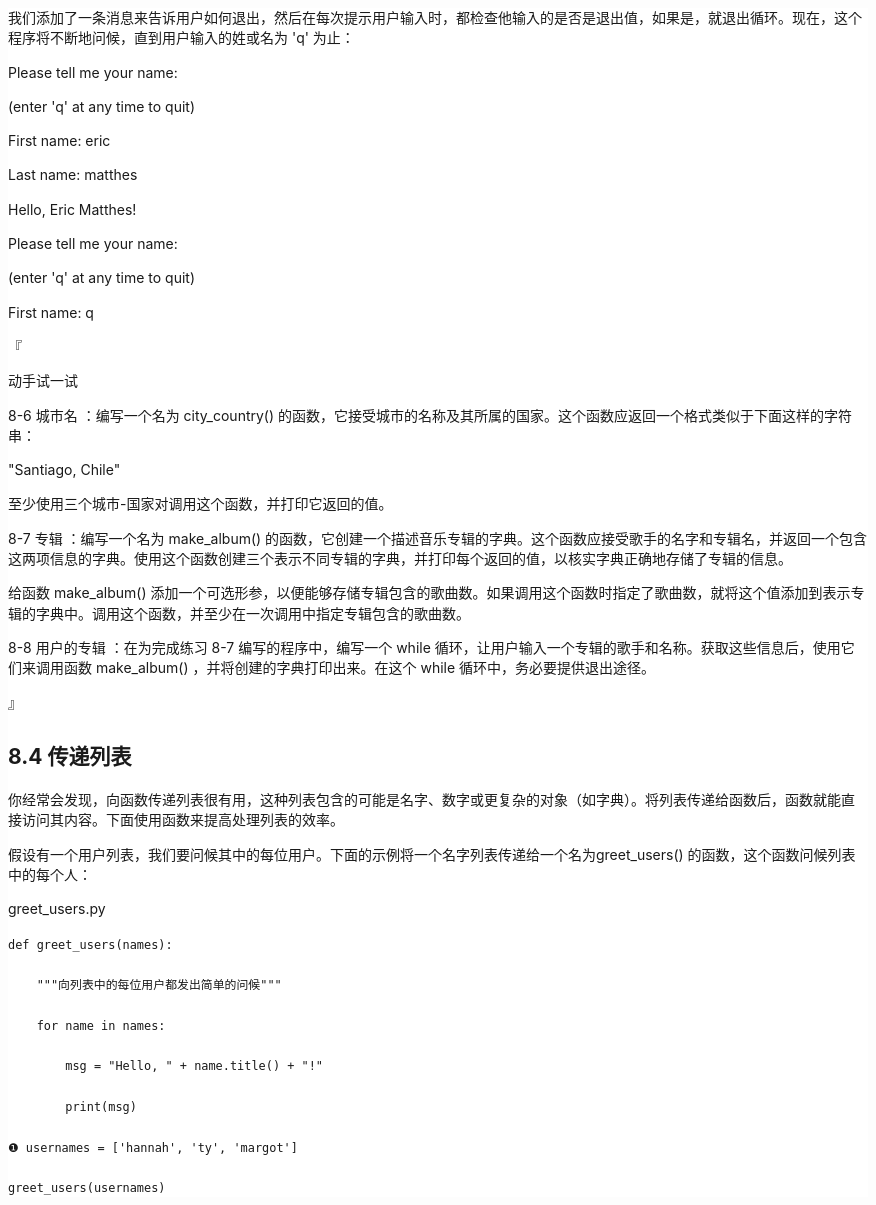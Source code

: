我们添加了一条消息来告诉用户如何退出，然后在每次提示用户输入时，都检查他输入的是否是退出值，如果是，就退出循环。现在，这个程序将不断地问候，直到用户输入的姓或名为 'q'  为止：

Please tell me your name:

(enter 'q' at any time to quit)

First name: eric

Last name: matthes

Hello, Eric Matthes!

Please tell me your name:

(enter 'q' at any time to quit)

First name: q

『

动手试一试

8-6 城市名 ：编写一个名为 city_country() 的函数，它接受城市的名称及其所属的国家。这个函数应返回一个格式类似于下面这样的字符串：

"Santiago, Chile"

至少使用三个城市-国家对调用这个函数，并打印它返回的值。

8-7 专辑 ：编写一个名为 make_album() 的函数，它创建一个描述音乐专辑的字典。这个函数应接受歌手的名字和专辑名，并返回一个包含这两项信息的字典。使用这个函数创建三个表示不同专辑的字典，并打印每个返回的值，以核实字典正确地存储了专辑的信息。

给函数 make_album() 添加一个可选形参，以便能够存储专辑包含的歌曲数。如果调用这个函数时指定了歌曲数，就将这个值添加到表示专辑的字典中。调用这个函数，并至少在一次调用中指定专辑包含的歌曲数。

8-8 用户的专辑 ：在为完成练习 8-7 编写的程序中，编写一个 while 循环，让用户输入一个专辑的歌手和名称。获取这些信息后，使用它们来调用函数 make_album() ，并将创建的字典打印出来。在这个 while 循环中，务必要提供退出途径。

』

## 8.4 传递列表

你经常会发现，向函数传递列表很有用，这种列表包含的可能是名字、数字或更复杂的对象（如字典）。将列表传递给函数后，函数就能直接访问其内容。下面使用函数来提高处理列表的效率。

假设有一个用户列表，我们要问候其中的每位用户。下面的示例将一个名字列表传递给一个名为greet_users() 的函数，这个函数问候列表中的每个人：

greet_users.py

```
def greet_users(names):

	"""向列表中的每位用户都发出简单的问候"""

	for name in names:

		msg = "Hello, " + name.title() + "!"

		print(msg)

❶ usernames = ['hannah', 'ty', 'margot']

greet_users(usernames)
```
